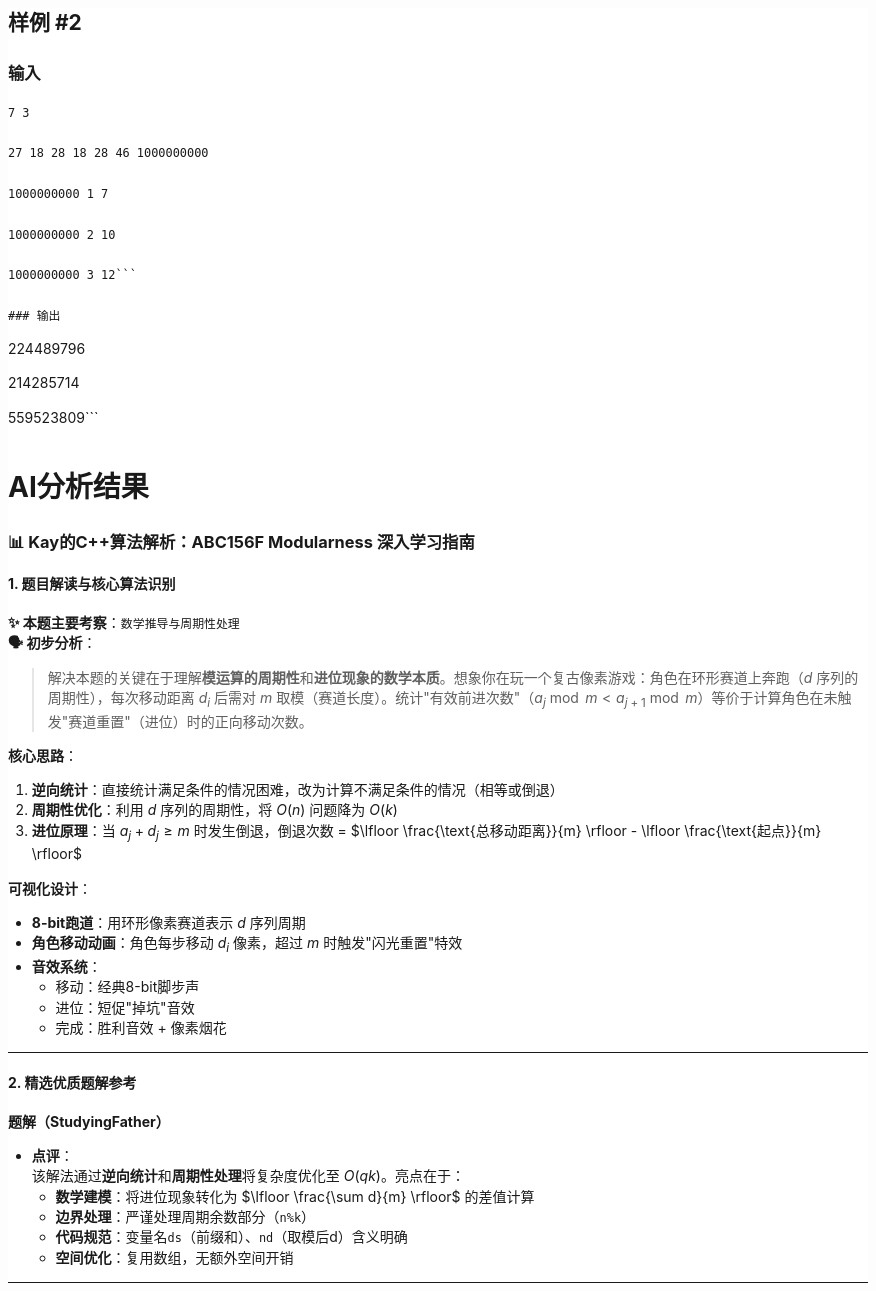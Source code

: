 ## 样例 #2

### 输入

```
7 3

27 18 28 18 28 46 1000000000

1000000000 1 7

1000000000 2 10

1000000000 3 12```

### 输出

```
224489796

214285714

559523809```

# AI分析结果


### 📊 Kay的C++算法解析：ABC156F Modularness 深入学习指南

#### 1. 题目解读与核心算法识别
**✨ 本题主要考察**：`数学推导与周期性处理`  
**🗣️ 初步分析**：
> 解决本题的关键在于理解**模运算的周期性**和**进位现象的数学本质**。想象你在玩一个复古像素游戏：角色在环形赛道上奔跑（$d$ 序列的周期性），每次移动距离 $d_i$ 后需对 $m$ 取模（赛道长度）。统计"有效前进次数"（$a_j \bmod m < a_{j+1} \bmod m$）等价于计算角色在未触发"赛道重置"（进位）时的正向移动次数。

**核心思路**：
1. **逆向统计**：直接统计满足条件的情况困难，改为计算不满足条件的情况（相等或倒退）
2. **周期性优化**：利用 $d$ 序列的周期性，将 $O(n)$ 问题降为 $O(k)$
3. **进位原理**：当 $a_j + d_j \geq m$ 时发生倒退，倒退次数 = $\lfloor \frac{\text{总移动距离}}{m} \rfloor - \lfloor \frac{\text{起点}}{m} \rfloor$

**可视化设计**：
- **8-bit跑道**：用环形像素赛道表示 $d$ 序列周期
- **角色移动动画**：角色每步移动 $d_i$ 像素，超过 $m$ 时触发"闪光重置"特效
- **音效系统**：
  - 移动：经典8-bit脚步声
  - 进位：短促"掉坑"音效
  - 完成：胜利音效 + 像素烟花

---

#### 2. 精选优质题解参考
**题解（StudyingFather）**  
* **点评**：  
  该解法通过**逆向统计**和**周期性处理**将复杂度优化至 $O(qk)$。亮点在于：
  - **数学建模**：将进位现象转化为 $\lfloor \frac{\sum d}{m} \rfloor$ 的差值计算
  - **边界处理**：严谨处理周期余数部分（`n%k`）
  - **代码规范**：变量名`ds`（前缀和）、`nd`（取模后d）含义明确
  - **空间优化**：复用数组，无额外空间开销

---